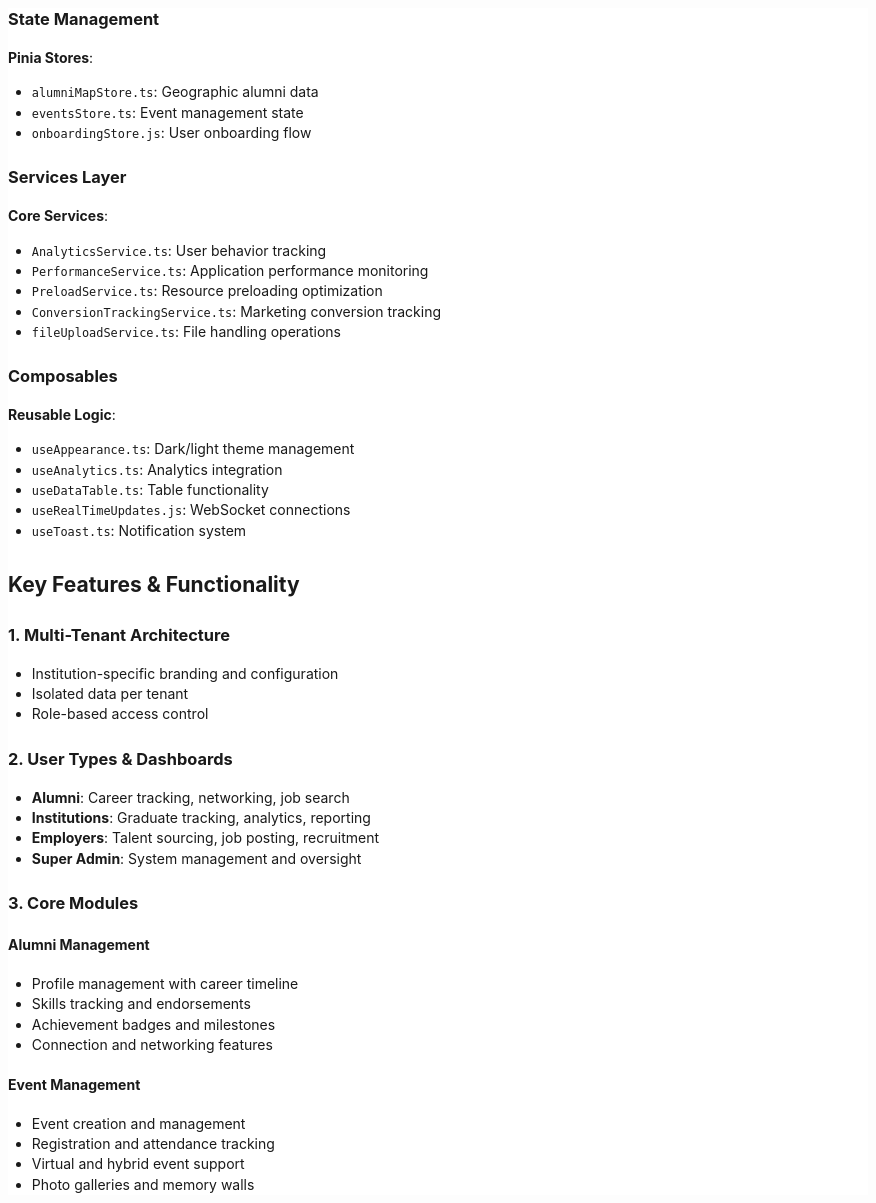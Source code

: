 ### State Management

**Pinia Stores**:
- `alumniMapStore.ts`: Geographic alumni data
- `eventsStore.ts`: Event management state
- `onboardingStore.js`: User onboarding flow

### Services Layer

**Core Services**:
- `AnalyticsService.ts`: User behavior tracking
- `PerformanceService.ts`: Application performance monitoring
- `PreloadService.ts`: Resource preloading optimization
- `ConversionTrackingService.ts`: Marketing conversion tracking
- `fileUploadService.ts`: File handling operations

### Composables

**Reusable Logic**:
- `useAppearance.ts`: Dark/light theme management
- `useAnalytics.ts`: Analytics integration
- `useDataTable.ts`: Table functionality
- `useRealTimeUpdates.js`: WebSocket connections
- `useToast.ts`: Notification system

## Key Features & Functionality

### 1. Multi-Tenant Architecture
- Institution-specific branding and configuration
- Isolated data per tenant
- Role-based access control

### 2. User Types & Dashboards
- **Alumni**: Career tracking, networking, job search
- **Institutions**: Graduate tracking, analytics, reporting
- **Employers**: Talent sourcing, job posting, recruitment
- **Super Admin**: System management and oversight

### 3. Core Modules

#### Alumni Management
- Profile management with career timeline
- Skills tracking and endorsements
- Achievement badges and milestones
- Connection and networking features

#### Event Management
- Event creation and management
- Registration and attendance tracking
- Virtual and hybrid event support
- Photo galleries and memory walls
